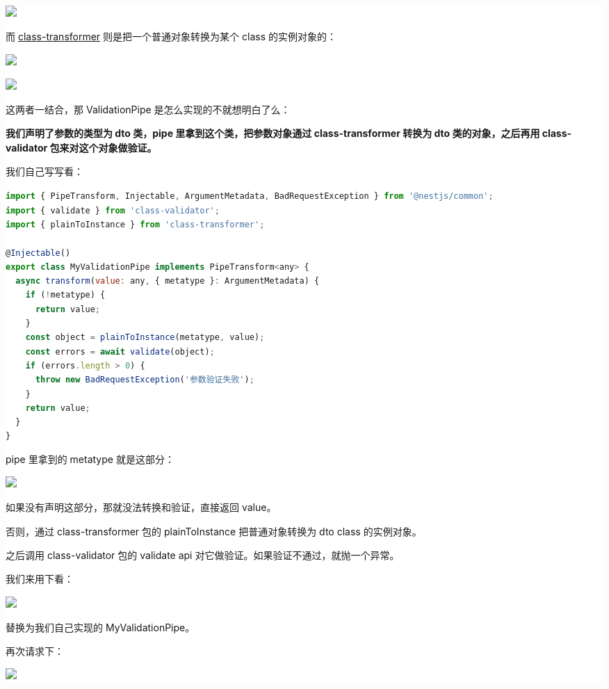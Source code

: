 ![](https://p9-juejin.byteimg.com/tos-cn-i-k3u1fbpfcp/5e7b7376b04c458f9e92c863cef3456a~tplv-k3u1fbpfcp-watermark.image?)

而 [class-transformer](https://www.npmjs.com/package/class-transformer) 则是把一个普通对象转换为某个 class 的实例对象的：

![](https://p6-juejin.byteimg.com/tos-cn-i-k3u1fbpfcp/578fadf837754284a4952e45e322fd21~tplv-k3u1fbpfcp-watermark.image?)

![](https://p1-juejin.byteimg.com/tos-cn-i-k3u1fbpfcp/b61c5f50c45b42eb87c7e9ad79704d64~tplv-k3u1fbpfcp-watermark.image?)

这两者一结合，那 ValidationPipe 是怎么实现的不就想明白了么：

**我们声明了参数的类型为 dto 类，pipe 里拿到这个类，把参数对象通过 class-transformer 转换为 dto 类的对象，之后再用 class-validator 包来对这个对象做验证。**

我们自己写写看：

```javascript
import { PipeTransform, Injectable, ArgumentMetadata, BadRequestException } from '@nestjs/common';
import { validate } from 'class-validator';
import { plainToInstance } from 'class-transformer';

@Injectable()
export class MyValidationPipe implements PipeTransform<any> {
  async transform(value: any, { metatype }: ArgumentMetadata) {
    if (!metatype) {
      return value;
    }
    const object = plainToInstance(metatype, value);
    const errors = await validate(object);
    if (errors.length > 0) {
      throw new BadRequestException('参数验证失败');
    }
    return value;
  }
}
```

pipe 里拿到的 metatype 就是这部分：

![](https://p3-juejin.byteimg.com/tos-cn-i-k3u1fbpfcp/c2d114db874a4949be4012eee67a21a0~tplv-k3u1fbpfcp-watermark.image?)

如果没有声明这部分，那就没法转换和验证，直接返回 value。

否则，通过 class-transformer 包的 plainToInstance 把普通对象转换为 dto class 的实例对象。

之后调用 class-validator 包的 validate api 对它做验证。如果验证不通过，就抛一个异常。

我们来用下看：

![](https://p6-juejin.byteimg.com/tos-cn-i-k3u1fbpfcp/e74db89b6afa4d0ebdf966c630fa62b7~tplv-k3u1fbpfcp-watermark.image?)

替换为我们自己实现的 MyValidationPipe。

再次请求下：

![](https://p1-juejin.byteimg.com/tos-cn-i-k3u1fbpfcp/bd4ec80f4d8744e89d0e3b81967575bd~tplv-k3u1fbpfcp-watermark.image?)
